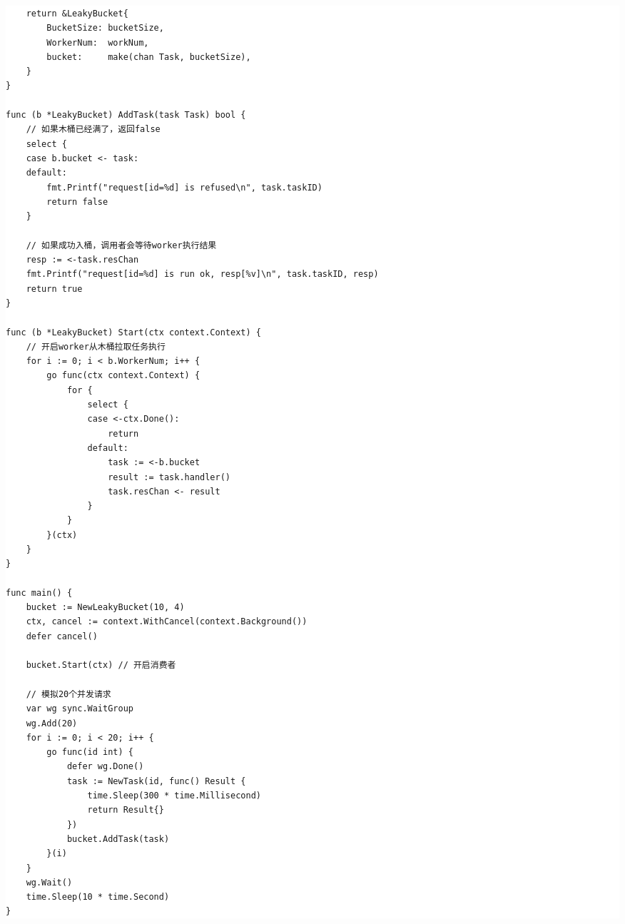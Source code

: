 ```
	return &LeakyBucket{
		BucketSize: bucketSize,
		WorkerNum:  workNum,
		bucket:     make(chan Task, bucketSize),
	}
}

func (b *LeakyBucket) AddTask(task Task) bool {
	// 如果木桶已经满了，返回false
	select {
	case b.bucket <- task:
	default:
		fmt.Printf("request[id=%d] is refused\n", task.taskID)
		return false
	}

	// 如果成功入桶，调用者会等待worker执行结果
	resp := <-task.resChan
	fmt.Printf("request[id=%d] is run ok, resp[%v]\n", task.taskID, resp)
	return true
}

func (b *LeakyBucket) Start(ctx context.Context) {
	// 开启worker从木桶拉取任务执行
	for i := 0; i < b.WorkerNum; i++ {
		go func(ctx context.Context) {
			for {
				select {
				case <-ctx.Done():
					return
				default:
					task := <-b.bucket
					result := task.handler()
					task.resChan <- result
				}
			}
		}(ctx)
	}
}

func main() {
	bucket := NewLeakyBucket(10, 4)
	ctx, cancel := context.WithCancel(context.Background())
	defer cancel()

	bucket.Start(ctx) // 开启消费者

  	// 模拟20个并发请求
	var wg sync.WaitGroup
	wg.Add(20)
	for i := 0; i < 20; i++ {
		go func(id int) {
			defer wg.Done()
			task := NewTask(id, func() Result {
				time.Sleep(300 * time.Millisecond)
				return Result{}
			})
			bucket.AddTask(task)
		}(i)
	}
	wg.Wait()
	time.Sleep(10 * time.Second)
}
```